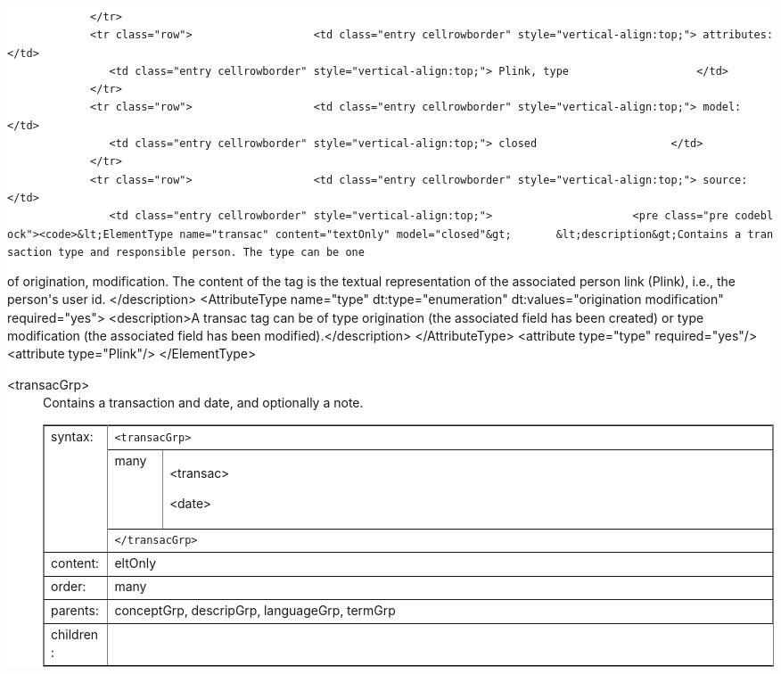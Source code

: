  				 </tr>
 				 <tr class="row"> 					<td class="entry cellrowborder" style="vertical-align:top;"> attributes: 					</td>
 					<td class="entry cellrowborder" style="vertical-align:top;"> Plink, type 					</td>
 				 </tr>
 				 <tr class="row"> 					<td class="entry cellrowborder" style="vertical-align:top;"> model: 					</td>
 					<td class="entry cellrowborder" style="vertical-align:top;"> closed 					</td>
 				 </tr>
 				 <tr class="row"> 					<td class="entry cellrowborder" style="vertical-align:top;"> source: 					</td>
 					<td class="entry cellrowborder" style="vertical-align:top;">					  <pre class="pre codeblock"><code>&lt;ElementType name="transac" content="textOnly" model="closed"&gt;       &lt;description&gt;Contains a transaction type and responsible person. The type can be one
  of origination, modification. The content of the tag is the textual representation of 
  the associated person link (Plink), i.e., the person's user id. 
  &lt;/description&gt;       &lt;AttributeType name="type" dt:type="enumeration" dt:values="origination modification" required="yes"&gt;	            &lt;description&gt;A transac tag can be of type origination (the associated field has been created) 
    or type modification (the associated field has been modified).&lt;/description&gt;       &lt;/AttributeType&gt;       &lt;attribute type="type" required="yes"/&gt;       &lt;attribute type="Plink"/&gt;
&lt;/ElementType&gt;
</code></pre> 					</td>
 				 </tr>
 			  </tbody>
</table>
</div>
	  </dd>
	 </dl><dl class="dl">		  <dt class="dt dlterm" id="GUID-A639447F-F42A-42F8-8945-72C00BBA3176__GUID-F604B5F6-ABEB-4334-99A2-22BA48B8B181">&lt;transacGrp&gt; 	  </dt>
	  <dd class="dd">Contains a transaction and date, and optionally a note. 		 
<div class="tablenoborder"><table cellpadding="4" cellspacing="0" summary="" id="GUID-A639447F-F42A-42F8-8945-72C00BBA3176__TABLE_D3606C45025A4C6FB1B4937EE799CB88" class="table" frame="border" border="1" rules="all"><colgroup><col style="width:8.741522230595328%"><col style="width:7.5357950263752835%"><col style="width:83.72268274302938%"></colgroup><tbody class="tbody"> 				 <tr class="row">					<td class="entry cellrowborder" rowspan="3" style="vertical-align:top;"> syntax: 					</td>
					<td class="entry cellrowborder" colspan="2" style="vertical-align:top;"><code class="ph codeph">&lt;transacGrp&gt; 					  </code>					</td>
				 </tr>
				 <tr class="row">					<td class="entry cellrowborder" style="vertical-align:top;">many					</td>
					<td class="entry cellrowborder" style="vertical-align:top;">					  <p class="p">&lt;transac&gt; 					  </p>
					  <p class="p"> &lt;date&gt; 					  </p>
					</td>
				 </tr>
				 <tr class="row"> 					<td class="entry cellrowborder" colspan="2" style="vertical-align:top;"><code class="ph codeph">&lt;/transacGrp&gt;</code> 					</td>
 				 </tr>
 				 <tr class="row"> 					<td class="entry cellrowborder" style="vertical-align:top;"> content: 					</td>
 					<td class="entry cellrowborder" colspan="2" style="vertical-align:top;"> eltOnly 					</td>
 				 </tr>
 				 <tr class="row"> 					<td class="entry cellrowborder" style="vertical-align:top;"> order: 					</td>
 					<td class="entry cellrowborder" colspan="2" style="vertical-align:top;"> many 					</td>
 				 </tr>
 				 <tr class="row"> 					<td class="entry cellrowborder" style="vertical-align:top;"> parents: 					</td>
 					<td class="entry cellrowborder" colspan="2" style="vertical-align:top;"> conceptGrp, descripGrp, languageGrp, termGrp 					</td>
 				 </tr>
 				 <tr class="row"> 					<td class="entry cellrowborder" style="vertical-align:top;"> children: 					</td>